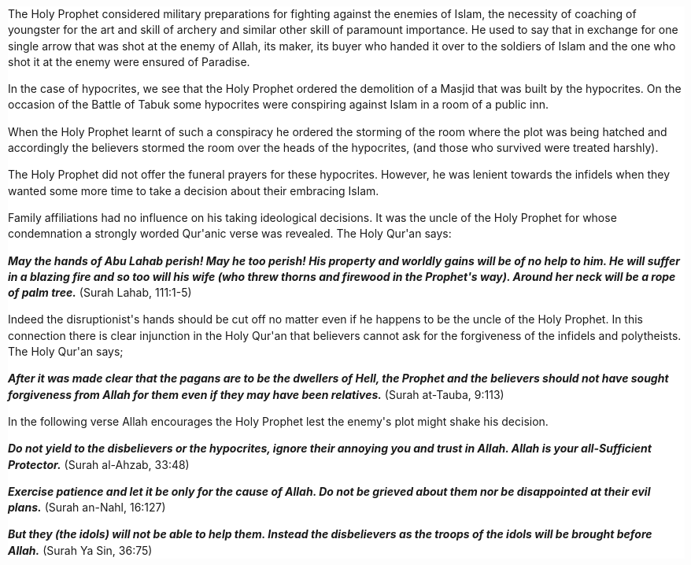 The Holy Prophet considered military preparations for fighting against
the enemies of Islam, the necessity of coaching of youngster for the art
and skill of archery and similar other skill of paramount importance. He
used to say that in exchange for one single arrow that was shot at the
enemy of Allah, its maker, its buyer who handed it over to the soldiers
of Islam and the one who shot it at the enemy were ensured of Paradise.

In the case of hypocrites, we see that the Holy Prophet ordered the
demolition of a Masjid that was built by the hypocrites. On the occasion
of the Battle of Tabuk some hypocrites were conspiring against Islam in
a room of a public inn.

When the Holy Prophet learnt of such a conspiracy he ordered the
storming of the room where the plot was being hatched and accordingly
the believers stormed the room over the heads of the hypocrites, (and
those who survived were treated harshly).

The Holy Prophet did not offer the funeral prayers for these hypocrites.
However, he was lenient towards the infidels when they wanted some more
time to take a decision about their embracing Islam.

Family affiliations had no influence on his taking ideological
decisions. It was the uncle of the Holy Prophet for whose condemnation a
strongly worded Qur'anic verse was revealed. The Holy Qur'an says:

***May the hands of Abu Lahab perish! May he too perish! His property
and worldly gains will be of no help to him. He will suffer in a blazing
fire and so too will his wife (who threw thorns and firewood in the
Prophet's way). Around her neck will be a rope of palm tree.*** (Surah
Lahab, 111:1-5)

Indeed the disruptionist's hands should be cut off no matter even if he
happens to be the uncle of the Holy Prophet. In this connection there is
clear injunction in the Holy Qur'an that believers cannot ask for the
forgiveness of the infidels and polytheists. The Holy Qur'an says;

***After it was made clear that the pagans are to be the dwellers of
Hell, the Prophet and the believers should not have sought forgiveness
from Allah for them even if they may have been relatives.*** (Surah
at-Tauba, 9:113)

In the following verse Allah encourages the Holy Prophet lest the
enemy's plot might shake his decision.

***Do not yield to the disbelievers or the hypocrites, ignore their
annoying you and trust in Allah. Allah is your all-Sufficient
Protector.*** (Surah al-Ahzab, 33:48)

***Exercise patience and let it be only for the cause of Allah. Do not
be grieved about them nor be disappointed at their evil plans.*** (Surah
an-Nahl, 16:127)

***But they (the idols) will not be able to help them. Instead the
disbelievers as the troops of the idols will be brought before Allah.***
(Surah Ya Sin, 36:75)
